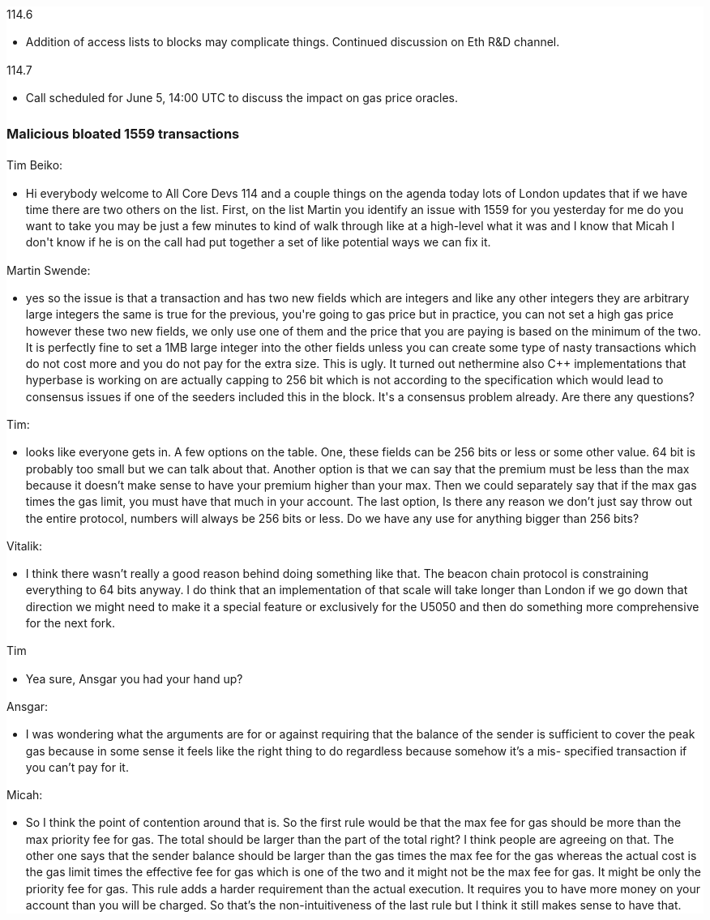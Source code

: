 114.6
* Addition of access lists to blocks may complicate things. Continued discussion on Eth R&D channel.

114.7
* Call scheduled for June 5, 14:00 UTC to discuss the impact on gas price oracles.

###  Malicious bloated 1559 transactions
Tim Beiko:
* Hi everybody welcome to All Core Devs 114 and a couple things on the agenda today lots of London updates that if we have time there are two others on the list. First, on the list Martin you identify an issue with 1559 for you yesterday for me do you want to take you may be just a few minutes to kind of walk through like at a high-level what it was and I know that Micah I don't know if he is on the call had put together a set of like potential ways we can fix it.

Martin Swende:
*  yes so the issue is that a transaction and has two new fields which are integers and like any other integers they are arbitrary large integers the same is true for the previous, you're going to gas price but in practice, you can not set a high gas price however these two new fields, we only use one of them and the price that you are paying is based on the minimum of the two. It is perfectly fine to set a 1MB large integer into the other fields unless you can create some type of nasty transactions which do not cost more and you do not pay for the extra size. This is ugly. It turned out nethermine also C++ implementations that hyperbase is working on are actually capping to 256 bit which is not according to the specification which would lead to consensus issues if one of the seeders included this in the block. It's a consensus problem already. Are there any questions? 


Tim:
 * looks like everyone gets in. A few options on the table. One,  these fields can be 256 bits or less or some other value. 64 bit is probably too small but we can talk about that. Another option is that we can say that the premium must be less than the max because it doesn’t make sense to have your premium higher than your max. Then we could separately say that if the max gas times the gas limit, you must have that much in your account. The last option, Is there any reason we don’t just say throw out the entire protocol, numbers will always be 256 bits or less. Do we have any use for anything bigger than 256 bits?

Vitalik:
* I think there wasn’t really a good reason behind doing something like that. The beacon chain protocol is constraining everything to 64 bits anyway. I do think that an implementation of that scale will take longer than London if we go down that direction we might need to make it a special feature or exclusively for the U5050 and then do something more comprehensive for the next fork.

 Tim
*  Yea sure, Ansgar you had your hand up?

Ansgar:
 * I was wondering what the arguments are for or against requiring that the balance of the sender is sufficient to cover the peak gas because in some sense it feels like the right thing to do regardless because somehow it’s a mis- specified transaction if you can’t pay for it.

Micah: 
* So I think the point of contention around that is. So the first rule would be that the max fee for gas should be more than the max priority fee for gas. The total should be larger than the part of the total right? I think people are agreeing on that. The other one says that the sender balance should be larger than the gas times the max fee for the gas whereas the actual cost is the gas limit times the effective fee for gas which is one of the two and it might not be the max fee for gas. It might be only the priority fee for gas. This rule adds a harder requirement than the actual execution. It requires you to have more money on your account than you will be charged. So that’s the non-intuitiveness of the last rule but I think it still makes sense to have that.
